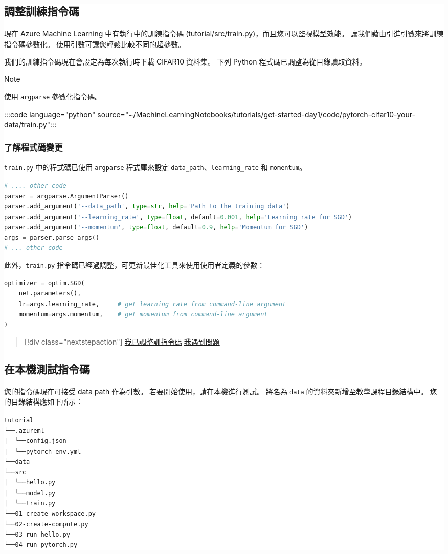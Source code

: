 ## <a name="adjust-the-training-script"></a>調整訓練指令碼

現在 Azure Machine Learning 中有執行中的訓練指令碼 (tutorial/src/train.py)，而且您可以監視模型效能。 讓我們藉由引進引數來將訓練指令碼參數化。 使用引數可讓您輕鬆比較不同的超參數。

我們的訓練指令碼現在會設定為每次執行時下載 CIFAR10 資料集。 下列 Python 程式碼已調整為從目錄讀取資料。

>[!NOTE] 
> 使用 `argparse` 參數化指令碼。

:::code language="python" source="~/MachineLearningNotebooks/tutorials/get-started-day1/code/pytorch-cifar10-your-data/train.py":::

### <a name="understanding-the-code-changes"></a>了解程式碼變更

`train.py` 中的程式碼已使用 `argparse` 程式庫來設定 `data_path`、`learning_rate` 和 `momentum`。

```python
# .... other code
parser = argparse.ArgumentParser()
parser.add_argument('--data_path', type=str, help='Path to the training data')
parser.add_argument('--learning_rate', type=float, default=0.001, help='Learning rate for SGD')
parser.add_argument('--momentum', type=float, default=0.9, help='Momentum for SGD')
args = parser.parse_args()
# ... other code
```

此外，`train.py` 指令碼已經過調整，可更新最佳化工具來使用使用者定義的參數：

```python
optimizer = optim.SGD(
    net.parameters(),
    lr=args.learning_rate,     # get learning rate from command-line argument
    momentum=args.momentum,    # get momentum from command-line argument
)
```
> [!div class="nextstepaction"]
> [我已調整訓指令碼](?success=adjust-training-script#test-locally) [我遇到問題](https://www.research.net/r/7C6W7BQ?issue=adjust-training-script)

## <a name="test-the-script-locally"></a><a name="test-locally"></a> 在本機測試指令碼

您的指令碼現在可接受 data path 作為引數。 若要開始使用，請在本機進行測試。 將名為 `data` 的資料夾新增至教學課程目錄結構中。 您的目錄結構應如下所示：

```txt
tutorial
└──.azureml
|  └──config.json
|  └──pytorch-env.yml
└──data
└──src
|  └──hello.py
|  └──model.py
|  └──train.py
└──01-create-workspace.py
└──02-create-compute.py
└──03-run-hello.py
└──04-run-pytorch.py
```
